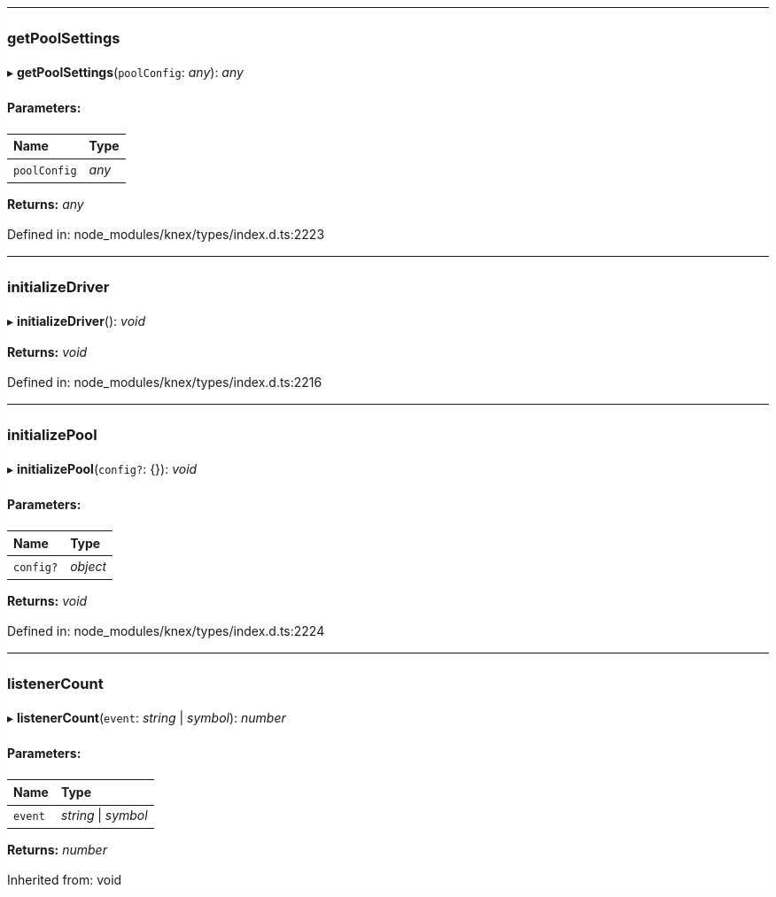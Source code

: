 ___

### getPoolSettings

▸ **getPoolSettings**(`poolConfig`: *any*): *any*

#### Parameters:

Name | Type |
:------ | :------ |
`poolConfig` | *any* |

**Returns:** *any*

Defined in: node_modules/knex/types/index.d.ts:2223

___

### initializeDriver

▸ **initializeDriver**(): *void*

**Returns:** *void*

Defined in: node_modules/knex/types/index.d.ts:2216

___

### initializePool

▸ **initializePool**(`config?`: {}): *void*

#### Parameters:

Name | Type |
:------ | :------ |
`config?` | *object* |

**Returns:** *void*

Defined in: node_modules/knex/types/index.d.ts:2224

___

### listenerCount

▸ **listenerCount**(`event`: *string* \| *symbol*): *number*

#### Parameters:

Name | Type |
:------ | :------ |
`event` | *string* \| *symbol* |

**Returns:** *number*

Inherited from: void
